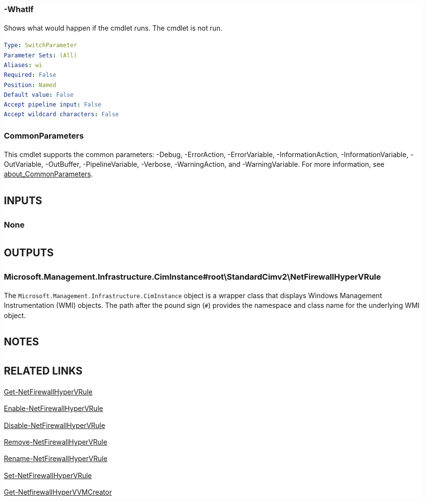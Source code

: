 ### -WhatIf
Shows what would happen if the cmdlet runs.
The cmdlet is not run.

```yaml
Type: SwitchParameter
Parameter Sets: (All)
Aliases: wi
Required: False
Position: Named
Default value: False
Accept pipeline input: False
Accept wildcard characters: False
```

### CommonParameters
This cmdlet supports the common parameters: -Debug, -ErrorAction, -ErrorVariable, -InformationAction, -InformationVariable, -OutVariable, -OutBuffer, -PipelineVariable, -Verbose, -WarningAction, and -WarningVariable. For more information, see [about_CommonParameters](https://go.microsoft.com/fwlink/?LinkID=113216).

## INPUTS

### None

## OUTPUTS

### Microsoft.Management.Infrastructure.CimInstance#root\StandardCimv2\NetFirewallHyperVRule
The `Microsoft.Management.Infrastructure.CimInstance` object is a wrapper class that displays Windows Management Instrumentation (WMI) objects.
The path after the pound sign (`#`) provides the namespace and class name for the underlying WMI object.

## NOTES

## RELATED LINKS

[Get-NetFirewallHyperVRule](./Get-NetFirewallHyperVRule.md)

[Enable-NetFirewallHyperVRule](./Enable-NetFirewallHyperVRule.md)

[Disable-NetFirewallHyperVRule](./Disable-NetFirewallHyperVRule.md)

[Remove-NetFirewallHyperVRule](./Remove-NetFirewallHyperVRule.md)

[Rename-NetFirewallHyperVRule](./Rename-NetFirewallHyperVRule.md)

[Set-NetFirewallHyperVRule](./Set-NetFirewallHyperVRule.md)

[Get-NetfirewallHyperVVMCreator](./Get-NetFirewallHyperVVMCreator.md)